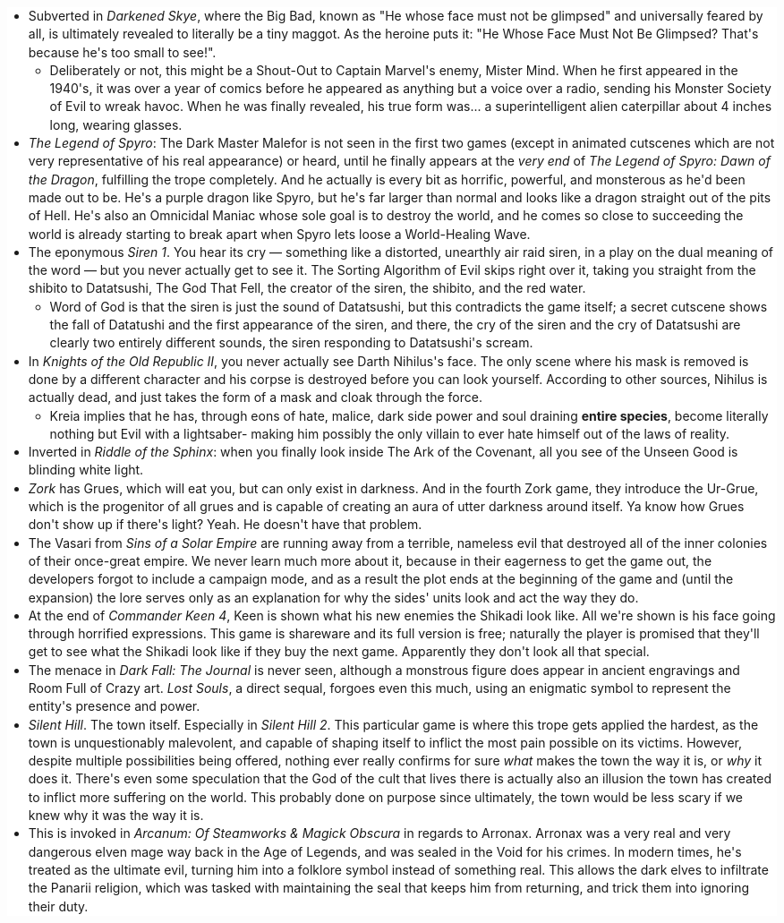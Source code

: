 -   Subverted in _Darkened Skye_, where the Big Bad, known as "He whose face must not be glimpsed" and universally feared by all, is ultimately revealed to literally be a tiny maggot. As the heroine puts it: "He Whose Face Must Not Be Glimpsed? That's because he's too small to see!".
    -   Deliberately or not, this might be a Shout-Out to Captain Marvel's enemy, Mister Mind. When he first appeared in the 1940's, it was over a year of comics before he appeared as anything but a voice over a radio, sending his Monster Society of Evil to wreak havoc. When he was finally revealed, his true form was... a superintelligent alien caterpillar about 4 inches long, wearing glasses.
-   _The Legend of Spyro_: The Dark Master Malefor is not seen in the first two games (except in animated cutscenes which are not very representative of his real appearance) or heard, until he finally appears at the _very end_ of _The Legend of Spyro: Dawn of the Dragon_, fulfilling the trope completely. And he actually is every bit as horrific, powerful, and monsterous as he'd been made out to be. He's a purple dragon like Spyro, but he's far larger than normal and looks like a dragon straight out of the pits of Hell. He's also an Omnicidal Maniac whose sole goal is to destroy the world, and he comes so close to succeeding the world is already starting to break apart when Spyro lets loose a World-Healing Wave.
-   The eponymous _Siren 1_. You hear its cry — something like a distorted, unearthly air raid siren, in a play on the dual meaning of the word — but you never actually get to see it. The Sorting Algorithm of Evil skips right over it, taking you straight from the shibito to Datatsushi, The God That Fell, the creator of the siren, the shibito, and the red water.
    -   Word of God is that the siren is just the sound of Datatsushi, but this contradicts the game itself; a secret cutscene shows the fall of Datatushi and the first appearance of the siren, and there, the cry of the siren and the cry of Datatsushi are clearly two entirely different sounds, the siren responding to Datatsushi's scream.
-   In _Knights of the Old Republic II_, you never actually see Darth Nihilus's face. The only scene where his mask is removed is done by a different character and his corpse is destroyed before you can look yourself. According to other sources, Nihilus is actually dead, and just takes the form of a mask and cloak through the force.
    -   Kreia implies that he has, through eons of hate, malice, dark side power and soul draining **entire species**, become literally nothing but Evil with a lightsaber- making him possibly the only villain to ever hate himself out of the laws of reality.
-   Inverted in _Riddle of the Sphinx_: when you finally look inside The Ark of the Covenant, all you see of the Unseen Good is blinding white light.
-   _Zork_ has Grues, which will eat you, but can only exist in darkness. And in the fourth Zork game, they introduce the Ur-Grue, which is the progenitor of all grues and is capable of creating an aura of utter darkness around itself. Ya know how Grues don't show up if there's light? Yeah. He doesn't have that problem.
-   The Vasari from _Sins of a Solar Empire_ are running away from a terrible, nameless evil that destroyed all of the inner colonies of their once-great empire. We never learn much more about it, because in their eagerness to get the game out, the developers forgot to include a campaign mode, and as a result the plot ends at the beginning of the game and (until the expansion) the lore serves only as an explanation for why the sides' units look and act the way they do.
-   At the end of _Commander Keen 4_, Keen is shown what his new enemies the Shikadi look like. All we're shown is his face going through horrified expressions. This game is shareware and its full version is free; naturally the player is promised that they'll get to see what the Shikadi look like if they buy the next game. Apparently they don't look all that special.
-   The menace in _Dark Fall: The Journal_ is never seen, although a monstrous figure does appear in ancient engravings and Room Full of Crazy art. _Lost Souls_, a direct sequal, forgoes even this much, using an enigmatic symbol to represent the entity's presence and power.
-   _Silent Hill_. The town itself. Especially in _Silent Hill 2_. This particular game is where this trope gets applied the hardest, as the town is unquestionably malevolent, and capable of shaping itself to inflict the most pain possible on its victims. However, despite multiple possibilities being offered, nothing ever really confirms for sure _what_ makes the town the way it is, or _why_ it does it. There's even some speculation that the God of the cult that lives there is actually also an illusion the town has created to inflict more suffering on the world. This probably done on purpose since ultimately, the town would be less scary if we knew why it was the way it is.
-   This is invoked in _Arcanum: Of Steamworks & Magick Obscura_ in regards to Arronax. Arronax was a very real and very dangerous elven mage way back in the Age of Legends, and was sealed in the Void for his crimes. In modern times, he's treated as the ultimate evil, turning him into a folklore symbol instead of something real. This allows the dark elves to infiltrate the Panarii religion, which was tasked with maintaining the seal that keeps him from returning, and trick them into ignoring their duty.